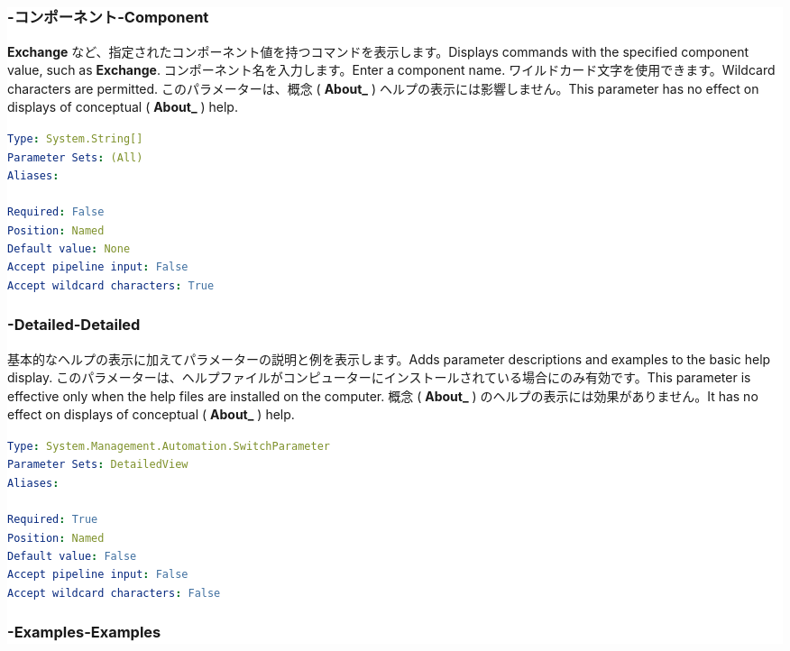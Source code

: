 ### <span data-ttu-id="30fe3-222">-コンポーネント</span><span class="sxs-lookup"><span data-stu-id="30fe3-222">-Component</span></span>

<span data-ttu-id="30fe3-223">**Exchange** など、指定されたコンポーネント値を持つコマンドを表示します。</span><span class="sxs-lookup"><span data-stu-id="30fe3-223">Displays commands with the specified component value, such as **Exchange**.</span></span> <span data-ttu-id="30fe3-224">コンポーネント名を入力します。</span><span class="sxs-lookup"><span data-stu-id="30fe3-224">Enter a component name.</span></span>
<span data-ttu-id="30fe3-225">ワイルドカード文字を使用できます。</span><span class="sxs-lookup"><span data-stu-id="30fe3-225">Wildcard characters are permitted.</span></span> <span data-ttu-id="30fe3-226">このパラメーターは、概念 ( **About_** ) ヘルプの表示には影響しません。</span><span class="sxs-lookup"><span data-stu-id="30fe3-226">This parameter has no effect on displays of conceptual ( **About_** ) help.</span></span>

```yaml
Type: System.String[]
Parameter Sets: (All)
Aliases:

Required: False
Position: Named
Default value: None
Accept pipeline input: False
Accept wildcard characters: True
```

### <span data-ttu-id="30fe3-227">-Detailed</span><span class="sxs-lookup"><span data-stu-id="30fe3-227">-Detailed</span></span>

<span data-ttu-id="30fe3-228">基本的なヘルプの表示に加えてパラメーターの説明と例を表示します。</span><span class="sxs-lookup"><span data-stu-id="30fe3-228">Adds parameter descriptions and examples to the basic help display.</span></span> <span data-ttu-id="30fe3-229">このパラメーターは、ヘルプファイルがコンピューターにインストールされている場合にのみ有効です。</span><span class="sxs-lookup"><span data-stu-id="30fe3-229">This parameter is effective only when the help files are installed on the computer.</span></span> <span data-ttu-id="30fe3-230">概念 ( **About_** ) のヘルプの表示には効果がありません。</span><span class="sxs-lookup"><span data-stu-id="30fe3-230">It has no effect on displays of conceptual ( **About_** ) help.</span></span>

```yaml
Type: System.Management.Automation.SwitchParameter
Parameter Sets: DetailedView
Aliases:

Required: True
Position: Named
Default value: False
Accept pipeline input: False
Accept wildcard characters: False
```

### <span data-ttu-id="30fe3-231">-Examples</span><span class="sxs-lookup"><span data-stu-id="30fe3-231">-Examples</span></span>
